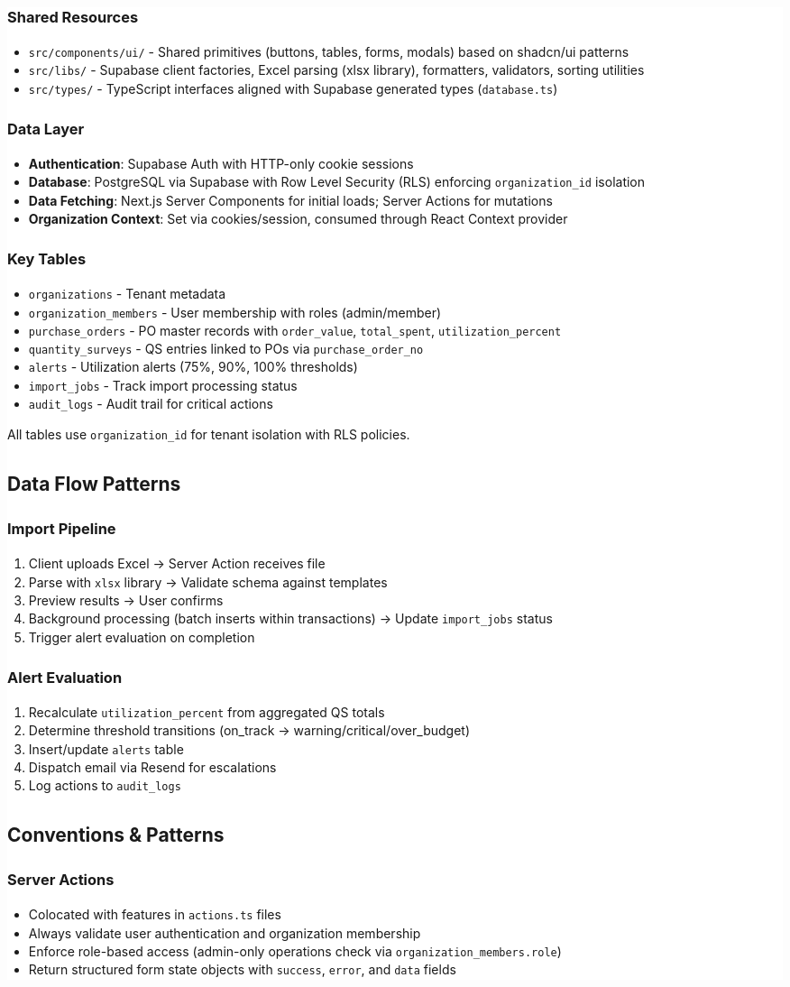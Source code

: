 ### Shared Resources

- `src/components/ui/` - Shared primitives (buttons, tables, forms, modals) based on shadcn/ui patterns
- `src/libs/` - Supabase client factories, Excel parsing (xlsx library), formatters, validators, sorting utilities
- `src/types/` - TypeScript interfaces aligned with Supabase generated types (`database.ts`)

### Data Layer

- **Authentication**: Supabase Auth with HTTP-only cookie sessions
- **Database**: PostgreSQL via Supabase with Row Level Security (RLS) enforcing `organization_id` isolation
- **Data Fetching**: Next.js Server Components for initial loads; Server Actions for mutations
- **Organization Context**: Set via cookies/session, consumed through React Context provider

### Key Tables

- `organizations` - Tenant metadata
- `organization_members` - User membership with roles (admin/member)
- `purchase_orders` - PO master records with `order_value`, `total_spent`, `utilization_percent`
- `quantity_surveys` - QS entries linked to POs via `purchase_order_no`
- `alerts` - Utilization alerts (75%, 90%, 100% thresholds)
- `import_jobs` - Track import processing status
- `audit_logs` - Audit trail for critical actions

All tables use `organization_id` for tenant isolation with RLS policies.

## Data Flow Patterns

### Import Pipeline

1. Client uploads Excel → Server Action receives file
2. Parse with `xlsx` library → Validate schema against templates
3. Preview results → User confirms
4. Background processing (batch inserts within transactions) → Update `import_jobs` status
5. Trigger alert evaluation on completion

### Alert Evaluation

1. Recalculate `utilization_percent` from aggregated QS totals
2. Determine threshold transitions (on_track → warning/critical/over_budget)
3. Insert/update `alerts` table
4. Dispatch email via Resend for escalations
5. Log actions to `audit_logs`

## Conventions & Patterns

### Server Actions

- Colocated with features in `actions.ts` files
- Always validate user authentication and organization membership
- Enforce role-based access (admin-only operations check via `organization_members.role`)
- Return structured form state objects with `success`, `error`, and `data` fields
